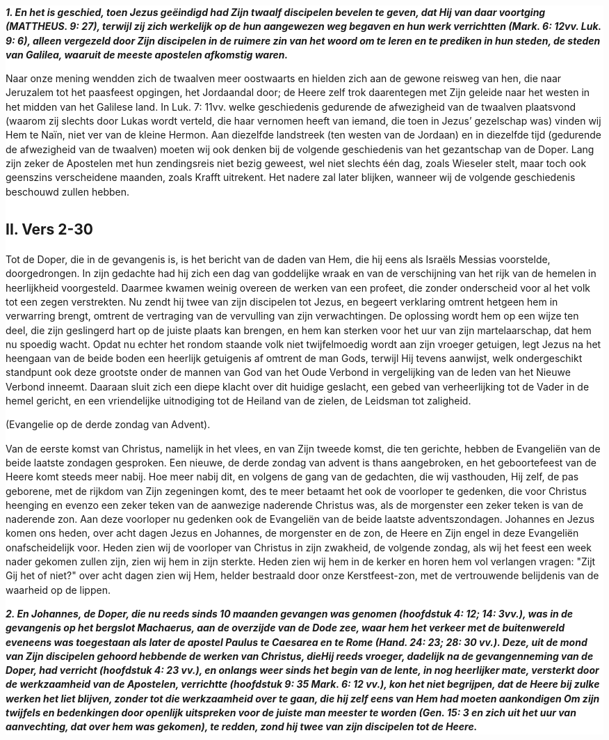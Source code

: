 ***1. En het is geschied, toen Jezus geëindigd had Zijn twaalf discipelen bevelen te geven, dat Hij van daar voortging (MATTHEUS. 9: 27), terwijl zij zich werkelijk op de hun aangewezen weg begaven en hun werk verrichtten (Mark. 6: 12vv. Luk. 9: 6), alleen vergezeld door Zijn discipelen in de ruimere zin van het woord om te leren en te prediken in hun steden, de steden van Galilea, waaruit de meeste apostelen afkomstig waren.***

Naar onze mening wendden zich de twaalven meer oostwaarts en hielden zich aan de gewone reisweg van hen, die naar Jeruzalem tot het paasfeest opgingen, het Jordaandal door; de Heere zelf trok daarentegen met Zijn geleide naar het westen in het midden van het Galilese land. In Luk. 7: 11vv. welke geschiedenis gedurende de afwezigheid van de twaalven plaatsvond (waarom zij slechts door Lukas wordt verteld, die haar vernomen heeft van iemand, die toen in Jezus’ gezelschap was) vinden wij Hem te Naïn, niet ver van de kleine Hermon. Aan diezelfde landstreek (ten westen van de Jordaan) en in diezelfde tijd (gedurende de afwezigheid van de twaalven) moeten wij ook denken bij de volgende geschiedenis van het gezantschap van de Doper. Lang zijn zeker de Apostelen met hun zendingsreis niet bezig geweest, wel niet slechts één dag, zoals Wieseler stelt, maar toch ook geenszins verscheidene maanden, zoals Krafft uitrekent. Het nadere zal later blijken, wanneer wij de volgende geschiedenis beschouwd zullen hebben.

## II. Vers 2-30
Tot de Doper, die in de gevangenis is, is het bericht van de daden van Hem, die hij eens als Israëls Messias voorstelde, doorgedrongen. In zijn gedachte had hij zich een dag van goddelijke wraak en van de verschijning van het rijk van de hemelen in heerlijkheid voorgesteld. Daarmee kwamen weinig overeen de werken van een profeet, die zonder onderscheid voor al het volk tot een zegen verstrekten. Nu zendt hij twee van zijn discipelen tot Jezus, en begeert verklaring omtrent hetgeen hem in verwarring brengt, omtrent de vertraging van de vervulling van zijn verwachtingen. De oplossing wordt hem op een wijze ten deel, die zijn geslingerd hart op de juiste plaats kan brengen, en hem kan sterken voor het uur van zijn martelaarschap, dat hem nu spoedig wacht. Opdat nu echter het rondom staande volk niet twijfelmoedig wordt aan zijn vroeger getuigen, legt Jezus na het heengaan van de beide boden een heerlijk getuigenis af omtrent de man Gods, terwijl Hij tevens aanwijst, welk ondergeschikt standpunt ook deze grootste onder de mannen van God van het Oude Verbond in vergelijking van de leden van het Nieuwe Verbond inneemt. Daaraan sluit zich een diepe klacht over dit huidige geslacht, een gebed van verheerlijking tot de Vader in de hemel gericht, en een vriendelijke uitnodiging tot de Heiland van de zielen, de Leidsman tot zaligheid.

(Evangelie op de derde zondag van Advent).

Van de eerste komst van Christus, namelijk in het vlees, en van Zijn tweede komst, die ten gerichte, hebben de Evangeliën van de beide laatste zondagen gesproken. Een nieuwe, de derde zondag van advent is thans aangebroken, en het geboortefeest van de Heere komt steeds meer nabij. Hoe meer nabij dit, en volgens de gang van de gedachten, die wij vasthouden, Hij zelf, de pas geborene, met de rijkdom van Zijn zegeningen komt, des te meer betaamt het ook de voorloper te gedenken, die voor Christus heenging en evenzo een zeker teken van de aanwezige naderende Christus was, als de morgenster een zeker teken is van de naderende zon. Aan deze voorloper nu gedenken ook de Evangeliën van de beide laatste adventszondagen. Johannes en Jezus komen ons heden, over acht dagen Jezus en Johannes, de morgenster en de zon, de Heere en Zijn engel in deze Evangeliën onafscheidelijk voor. Heden zien wij de voorloper van Christus in zijn zwakheid, de volgende zondag, als wij het feest een week nader gekomen zullen zijn, zien wij hem in zijn sterkte. Heden zien wij hem in de kerker en horen hem vol verlangen vragen: "Zijt Gij het of niet?" over acht dagen zien wij Hem, helder bestraald door onze Kerstfeest-zon, met de vertrouwende belijdenis van de waarheid op de lippen.

***2. En Johannes, de Doper, die nu reeds sinds 10 maanden gevangen was genomen (hoofdstuk 4: 12; 14: 3vv.), was in de gevangenis op het bergslot Machaerus, aan de overzijde van de Dode zee, waar hem het verkeer met de buitenwereld eveneens was toegestaan als later de apostel Paulus te Caesarea en te Rome (Hand. 24: 23; 28: 30 vv.). Deze, uit de mond van Zijn discipelen gehoord hebbende de werken van Christus, dieHij reeds vroeger, dadelijk na de gevangenneming van de Doper, had verricht (hoofdstuk 4: 23 vv.), en onlangs weer sinds het begin van de lente, in nog heerlijker mate, versterkt door de werkzaamheid van de Apostelen, verrichtte (hoofdstuk 9: 35 Mark. 6: 12 vv.), kon het niet begrijpen, dat de Heere bij zulke werken het liet blijven, zonder tot die werkzaamheid over te gaan, die hij zelf eens van Hem had moeten aankondigen Om zijn twijfels en bedenkingen door openlijk uitspreken voor de juiste man meester te worden (Gen. 15: 3 en zich uit het uur van aanvechting, dat over hem was gekomen), te redden, zond hij twee van zijn discipelen tot de Heere.***
